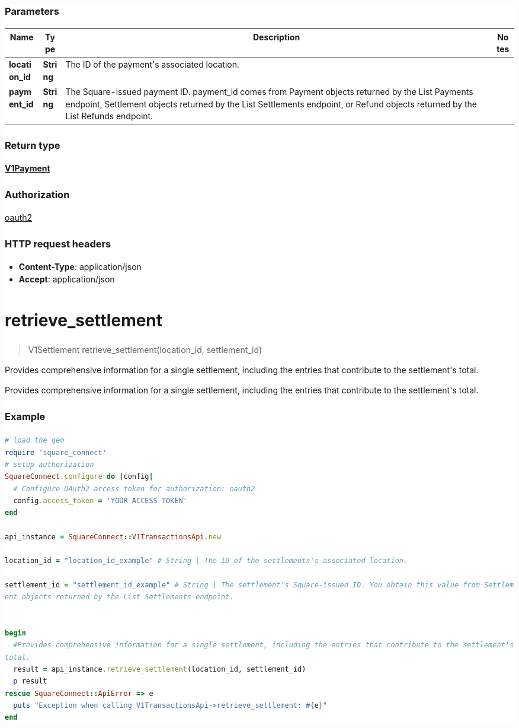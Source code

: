 ### Parameters

Name | Type | Description  | Notes
------------- | ------------- | ------------- | -------------
 **location_id** | **String**| The ID of the payment&#39;s associated location. | 
 **payment_id** | **String**| The Square-issued payment ID. payment_id comes from Payment objects returned by the List Payments endpoint, Settlement objects returned by the List Settlements endpoint, or Refund objects returned by the List Refunds endpoint. | 

### Return type

[**V1Payment**](V1Payment.md)

### Authorization

[oauth2](../README.md#oauth2)

### HTTP request headers

 - **Content-Type**: application/json
 - **Accept**: application/json



# **retrieve_settlement**
> V1Settlement retrieve_settlement(location_id, settlement_id)

Provides comprehensive information for a single settlement, including the entries that contribute to the settlement's total.

Provides comprehensive information for a single settlement, including the entries that contribute to the settlement's total.

### Example
```ruby
# load the gem
require 'square_connect'
# setup authorization
SquareConnect.configure do |config|
  # Configure OAuth2 access token for authorization: oauth2
  config.access_token = 'YOUR ACCESS TOKEN'
end

api_instance = SquareConnect::V1TransactionsApi.new

location_id = "location_id_example" # String | The ID of the settlements's associated location.

settlement_id = "settlement_id_example" # String | The settlement's Square-issued ID. You obtain this value from Settlement objects returned by the List Settlements endpoint.


begin
  #Provides comprehensive information for a single settlement, including the entries that contribute to the settlement's total.
  result = api_instance.retrieve_settlement(location_id, settlement_id)
  p result
rescue SquareConnect::ApiError => e
  puts "Exception when calling V1TransactionsApi->retrieve_settlement: #{e}"
end
```
